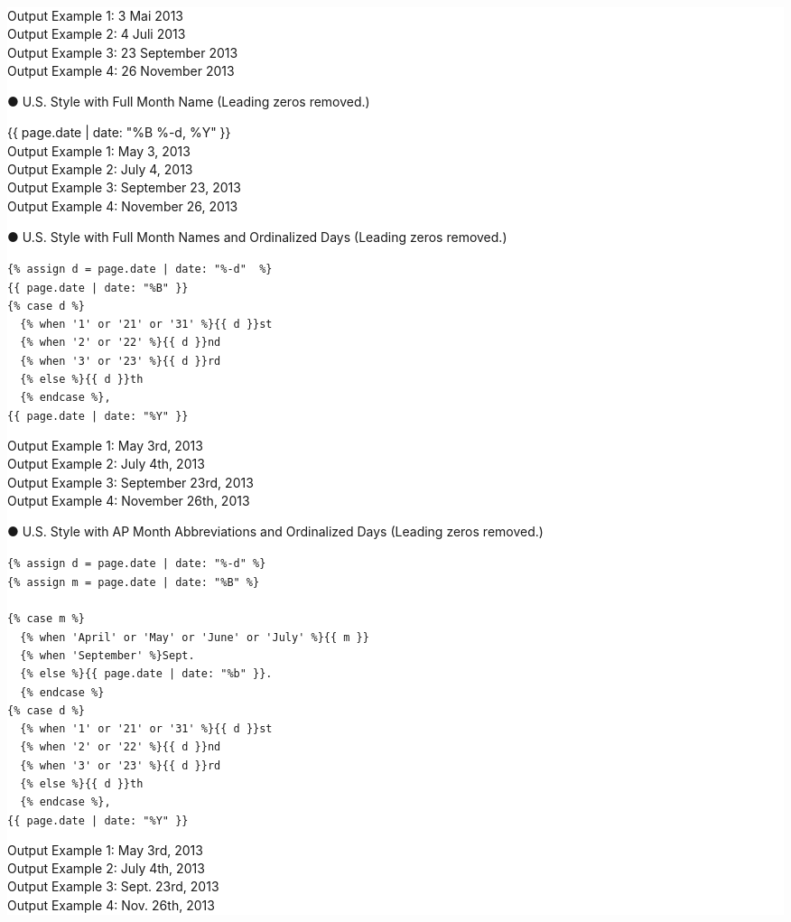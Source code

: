 Output Example 1: 3 Mai 2013  
Output Example 2: 4 Juli 2013  
Output Example 3: 23 September 2013  
Output Example 4: 26 November 2013 

  ● U.S. Style with Full Month Name (Leading zeros removed.)
  
{{ page.date | date: "%B %-d, %Y" }}  
Output Example 1: May 3, 2013  
Output Example 2: July 4, 2013  
Output Example 3: September 23, 2013  
Output Example 4: November 26, 2013  

  ● U.S. Style with Full Month Names and Ordinalized Days (Leading zeros removed.)
  


    {% assign d = page.date | date: "%-d"  %}
    {{ page.date | date: "%B" }} 
    {% case d %}
      {% when '1' or '21' or '31' %}{{ d }}st
      {% when '2' or '22' %}{{ d }}nd
      {% when '3' or '23' %}{{ d }}rd
      {% else %}{{ d }}th
      {% endcase %}, 
    {{ page.date | date: "%Y" }}

Output Example 1: May 3rd, 2013  
Output Example 2: July 4th, 2013  
Output Example 3: September 23rd, 2013  
Output Example 4: November 26th, 2013  

  ● U.S. Style with AP Month Abbreviations and Ordinalized Days (Leading zeros removed.)
  


    {% assign d = page.date | date: "%-d" %} 
    {% assign m = page.date | date: "%B" %} 
    
    {% case m %}
      {% when 'April' or 'May' or 'June' or 'July' %}{{ m }}
      {% when 'September' %}Sept.
      {% else %}{{ page.date | date: "%b" }}.
      {% endcase %}
    {% case d %}
      {% when '1' or '21' or '31' %}{{ d }}st
      {% when '2' or '22' %}{{ d }}nd
      {% when '3' or '23' %}{{ d }}rd
      {% else %}{{ d }}th
      {% endcase %}, 
    {{ page.date | date: "%Y" }}

Output Example 1: May 3rd, 2013  
Output Example 2: July 4th, 2013  
Output Example 3: Sept. 23rd, 2013  
Output Example 4: Nov. 26th, 2013  
